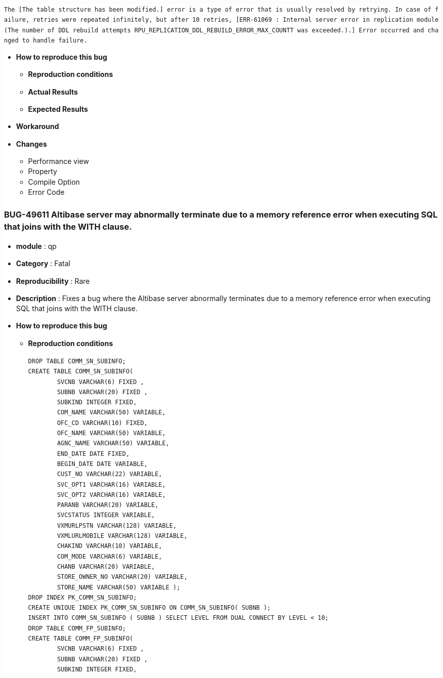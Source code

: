     The [The table structure has been modified.] error is a type of error that is usually resolved by retrying. In case of failure, retries were repeated infinitely, but after 10 retries, [ERR-61069 : Internal server error in replication module (The number of DDL rebuild attempts RPU_REPLICATION_DDL_REBUILD_ERROR_MAX_COUNTT was exceeded.).] Error occurred and changed to handle failure.
    
-   **How to reproduce this bug**

    -   **Reproduction conditions**

    -   **Actual Results**

    -   **Expected Results**

-   **Workaround**

-   **Changes**

    -   Performance view
    -   Property
    -   Compile Option
    -   Error Code

### BUG-49611 Altibase server may abnormally terminate due to a memory reference error when executing SQL that joins with the WITH clause.

-   **module** : qp

-   **Category** : Fatal

-   **Reproducibility** : Rare

-   **Description** : Fixes a bug where the Altibase server abnormally terminates due to a memory reference error when executing SQL that joins with the WITH clause.
    
-   **How to reproduce this bug**

    -   **Reproduction conditions**

            DROP TABLE COMM_SN_SUBINFO;
            CREATE TABLE COMM_SN_SUBINFO(
                    SVCNB VARCHAR(6) FIXED ,
                    SUBNB VARCHAR(20) FIXED ,
                    SUBKIND INTEGER FIXED,
                    COM_NAME VARCHAR(50) VARIABLE,
                    OFC_CD VARCHAR(10) FIXED,
                    OFC_NAME VARCHAR(50) VARIABLE,
                    AGNC_NAME VARCHAR(50) VARIABLE,
                    END_DATE DATE FIXED,
                    BEGIN_DATE DATE VARIABLE,
                    CUST_NO VARCHAR(22) VARIABLE,
                    SVC_OPT1 VARCHAR(16) VARIABLE,
                    SVC_OPT2 VARCHAR(16) VARIABLE,
                    PARANB VARCHAR(20) VARIABLE,
                    SVCSTATUS INTEGER VARIABLE,
                    VXMURLPSTN VARCHAR(128) VARIABLE,
                    VXMLURLMOBILE VARCHAR(128) VARIABLE,
                    CHAKIND VARCHAR(10) VARIABLE,
                    COM_MODE VARCHAR(6) VARIABLE,
                    CHANB VARCHAR(20) VARIABLE,
                    STORE_OWNER_NO VARCHAR(20) VARIABLE,
                    STORE_NAME VARCHAR(50) VARIABLE );
            DROP INDEX PK_COMM_SN_SUBINFO;
            CREATE UNIQUE INDEX PK_COMM_SN_SUBINFO ON COMM_SN_SUBINFO( SUBNB );
            INSERT INTO COMM_SN_SUBINFO ( SUBNB ) SELECT LEVEL FROM DUAL CONNECT BY LEVEL < 10;
            DROP TABLE COMM_FP_SUBINFO;
            CREATE TABLE COMM_FP_SUBINFO(
                    SVCNB VARCHAR(6) FIXED ,
                    SUBNB VARCHAR(20) FIXED ,
                    SUBKIND INTEGER FIXED,